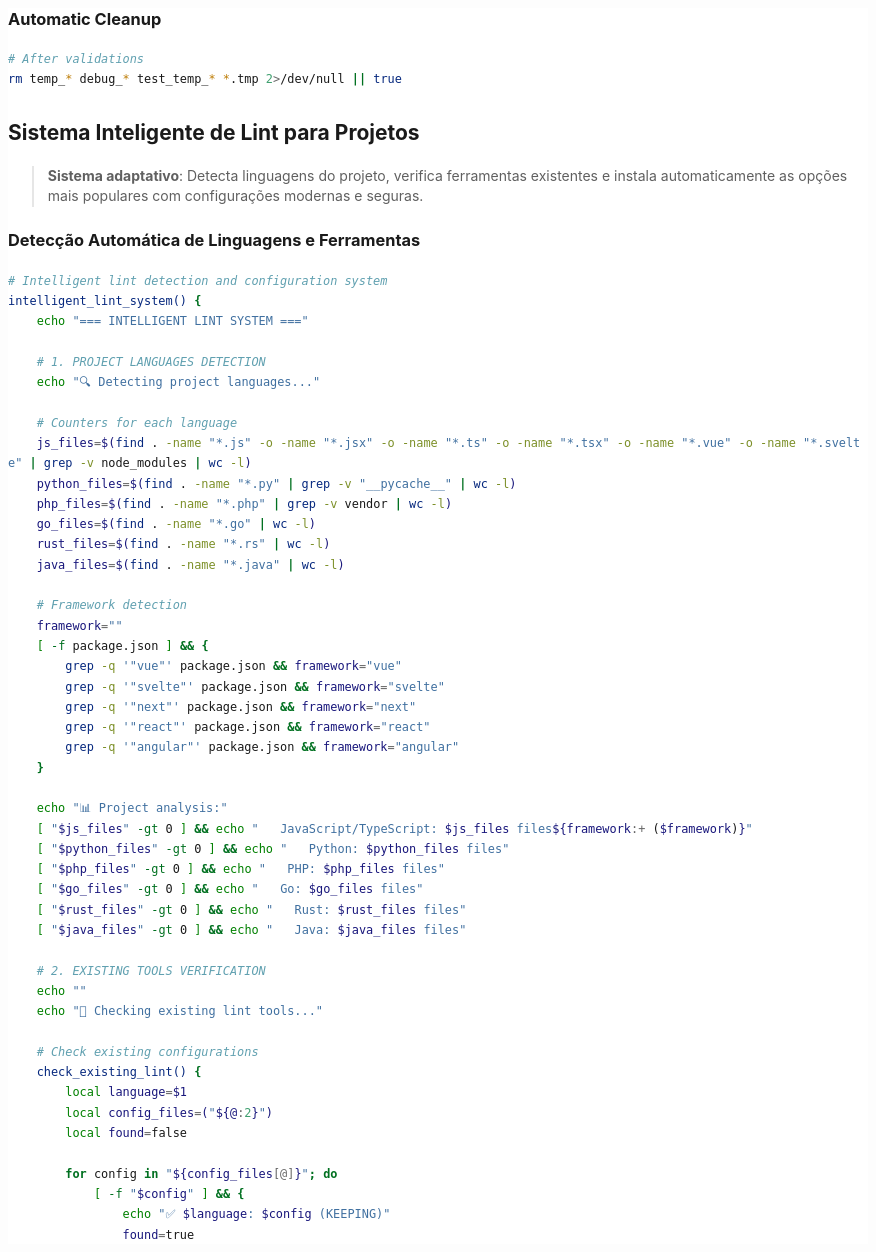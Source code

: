 ### Automatic Cleanup

```bash
# After validations
rm temp_* debug_* test_temp_* *.tmp 2>/dev/null || true
```

## Sistema Inteligente de Lint para Projetos

> **Sistema adaptativo**: Detecta linguagens do projeto, verifica ferramentas existentes e instala automaticamente as opções mais populares com configurações modernas e seguras.

### Detecção Automática de Linguagens e Ferramentas

```bash
# Intelligent lint detection and configuration system
intelligent_lint_system() {
    echo "=== INTELLIGENT LINT SYSTEM ==="

    # 1. PROJECT LANGUAGES DETECTION
    echo "🔍 Detecting project languages..."

    # Counters for each language
    js_files=$(find . -name "*.js" -o -name "*.jsx" -o -name "*.ts" -o -name "*.tsx" -o -name "*.vue" -o -name "*.svelte" | grep -v node_modules | wc -l)
    python_files=$(find . -name "*.py" | grep -v "__pycache__" | wc -l)
    php_files=$(find . -name "*.php" | grep -v vendor | wc -l)
    go_files=$(find . -name "*.go" | wc -l)
    rust_files=$(find . -name "*.rs" | wc -l)
    java_files=$(find . -name "*.java" | wc -l)

    # Framework detection
    framework=""
    [ -f package.json ] && {
        grep -q '"vue"' package.json && framework="vue"
        grep -q '"svelte"' package.json && framework="svelte"
        grep -q '"next"' package.json && framework="next"
        grep -q '"react"' package.json && framework="react"
        grep -q '"angular"' package.json && framework="angular"
    }

    echo "📊 Project analysis:"
    [ "$js_files" -gt 0 ] && echo "   JavaScript/TypeScript: $js_files files${framework:+ ($framework)}"
    [ "$python_files" -gt 0 ] && echo "   Python: $python_files files"
    [ "$php_files" -gt 0 ] && echo "   PHP: $php_files files"
    [ "$go_files" -gt 0 ] && echo "   Go: $go_files files"
    [ "$rust_files" -gt 0 ] && echo "   Rust: $rust_files files"
    [ "$java_files" -gt 0 ] && echo "   Java: $java_files files"

    # 2. EXISTING TOOLS VERIFICATION
    echo ""
    echo "🔧 Checking existing lint tools..."

    # Check existing configurations
    check_existing_lint() {
        local language=$1
        local config_files=("${@:2}")
        local found=false

        for config in "${config_files[@]}"; do
            [ -f "$config" ] && {
                echo "✅ $language: $config (KEEPING)"
                found=true
```